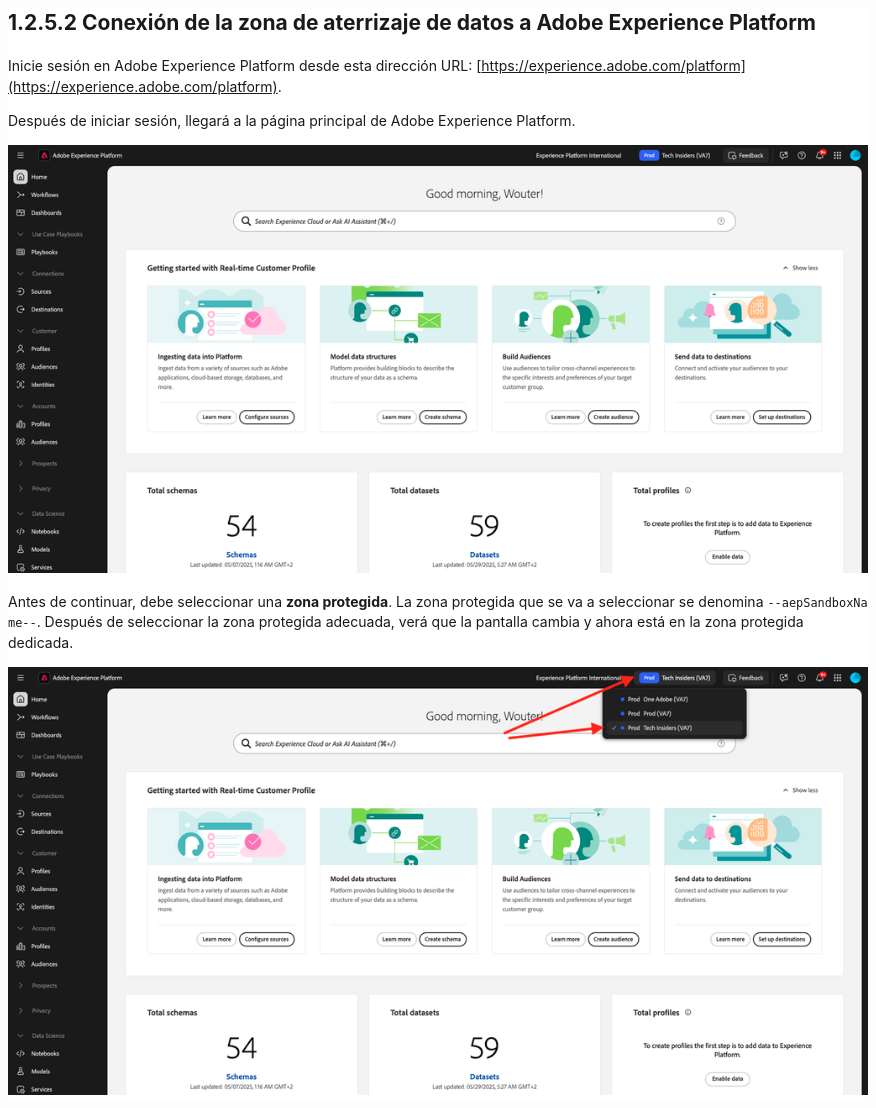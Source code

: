 ## 1.2.5.2 Conexión de la zona de aterrizaje de datos a Adobe Experience Platform

Inicie sesión en Adobe Experience Platform desde esta dirección URL: [https://experience.adobe.com/platform](https://experience.adobe.com/platform).

Después de iniciar sesión, llegará a la página principal de Adobe Experience Platform.

![Ingesta de datos](./images/home.png)

Antes de continuar, debe seleccionar una **zona protegida**. La zona protegida que se va a seleccionar se denomina ``--aepSandboxName--``.  Después de seleccionar la zona protegida adecuada, verá que la pantalla cambia y ahora está en la zona protegida dedicada.

![Ingesta de datos](./images/sb1.png)
